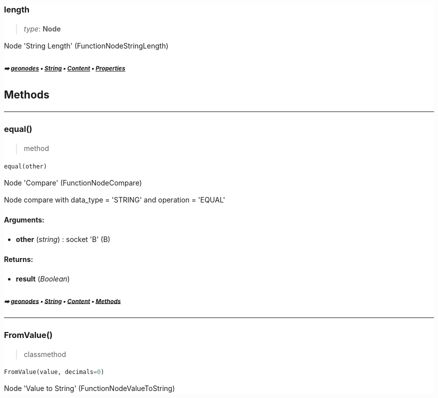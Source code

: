 

### length

> _type_: **Node**
>

Node 'String Length' (FunctionNodeStringLength)

##### <sub>:arrow_right: [geonodes](index.md#geonodes) :black_small_square: [String](geono-socke-string.md#string) :black_small_square: [Content](geono-socke-string.md#content) :black_small_square: [Properties](geono-socke-string.md#properties)</sub>

## Methods



----------
### equal()

> method

``` python
equal(other)
```

Node 'Compare' (FunctionNodeCompare)

Node compare with data_type = 'STRING' and operation = 'EQUAL'

#### Arguments:
- **other** (_string_) : socket 'B' (B)



#### Returns:
- **result** (_Boolean_)

##### <sub>:arrow_right: [geonodes](index.md#geonodes) :black_small_square: [String](geono-socke-string.md#string) :black_small_square: [Content](geono-socke-string.md#content) :black_small_square: [Methods](geono-socke-string.md#methods)</sub>

----------
### FromValue()

> classmethod

``` python
FromValue(value, decimals=0)
```

Node 'Value to String' (FunctionNodeValueToString)
